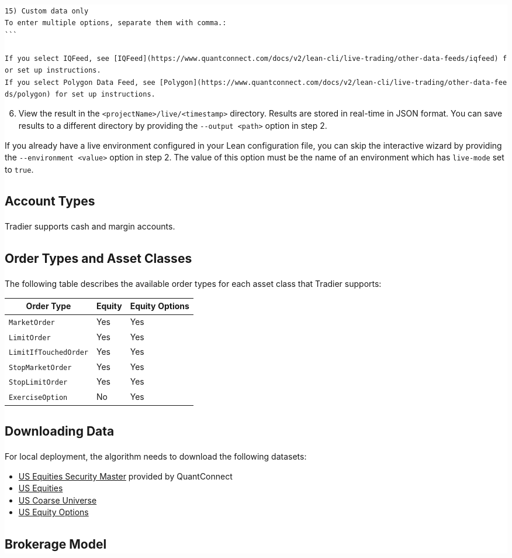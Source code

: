     15) Custom data only
    To enter multiple options, separate them with comma.:
    ```

    If you select IQFeed, see [IQFeed](https://www.quantconnect.com/docs/v2/lean-cli/live-trading/other-data-feeds/iqfeed) for set up instructions.  
    If you select Polygon Data Feed, see [Polygon](https://www.quantconnect.com/docs/v2/lean-cli/live-trading/other-data-feeds/polygon) for set up instructions.

6.  View the result in the `<projectName>/live/<timestamp>` directory. Results are stored in real-time in JSON format. You can save results to a different directory by providing the `--output <path>` option in step 2.

If you already have a live environment configured in your Lean configuration file, you can skip the interactive wizard by providing the `--environment <value>` option in step 2. The value of this option must be the name of an environment which has `live-mode` set to `true`.


## Account Types

Tradier supports cash and margin accounts.

## Order Types and Asset Classes

The following table describes the available order types for each asset class that Tradier supports:

| Order Type  | Equity | Equity Options |
| ----------- | ----------- | ----------- |
| `MarketOrder` | Yes | Yes |
| `LimitOrder` | Yes | Yes |
| `LimitIfTouchedOrder` | Yes | Yes |
| `StopMarketOrder` | Yes | Yes |
| `StopLimitOrder` | Yes | Yes |
| `ExerciseOption` | No | Yes |


## Downloading Data

For local deployment, the algorithm needs to download the following datasets:

- [US Equities Security Master](https://www.quantconnect.com/datasets/quantconnect-us-equity-security-master) provided by QuantConnect
- [US Equities](https://www.quantconnect.com/datasets/algoseek-us-equities)
- [US Coarse Universe](https://www.quantconnect.com/datasets/quantconnect-us-coarse-universe-constituents)
- [US Equity Options](https://www.quantconnect.com/datasets/algoseek-us-equity-options)

## Brokerage Model
